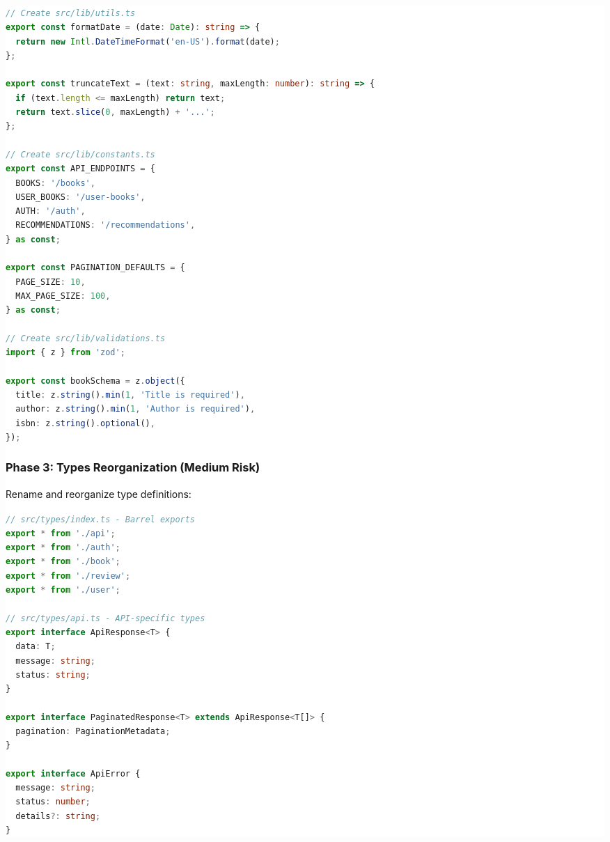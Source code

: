 ```typescript
// Create src/lib/utils.ts
export const formatDate = (date: Date): string => {
  return new Intl.DateTimeFormat('en-US').format(date);
};

export const truncateText = (text: string, maxLength: number): string => {
  if (text.length <= maxLength) return text;
  return text.slice(0, maxLength) + '...';
};

// Create src/lib/constants.ts
export const API_ENDPOINTS = {
  BOOKS: '/books',
  USER_BOOKS: '/user-books',
  AUTH: '/auth',
  RECOMMENDATIONS: '/recommendations',
} as const;

export const PAGINATION_DEFAULTS = {
  PAGE_SIZE: 10,
  MAX_PAGE_SIZE: 100,
} as const;

// Create src/lib/validations.ts
import { z } from 'zod';

export const bookSchema = z.object({
  title: z.string().min(1, 'Title is required'),
  author: z.string().min(1, 'Author is required'),
  isbn: z.string().optional(),
});
```

### Phase 3: Types Reorganization (Medium Risk)
Rename and reorganize type definitions:

```typescript
// src/types/index.ts - Barrel exports
export * from './api';
export * from './auth';
export * from './book';
export * from './review';
export * from './user';

// src/types/api.ts - API-specific types
export interface ApiResponse<T> {
  data: T;
  message: string;
  status: string;
}

export interface PaginatedResponse<T> extends ApiResponse<T[]> {
  pagination: PaginationMetadata;
}

export interface ApiError {
  message: string;
  status: number;
  details?: string;
}
```
